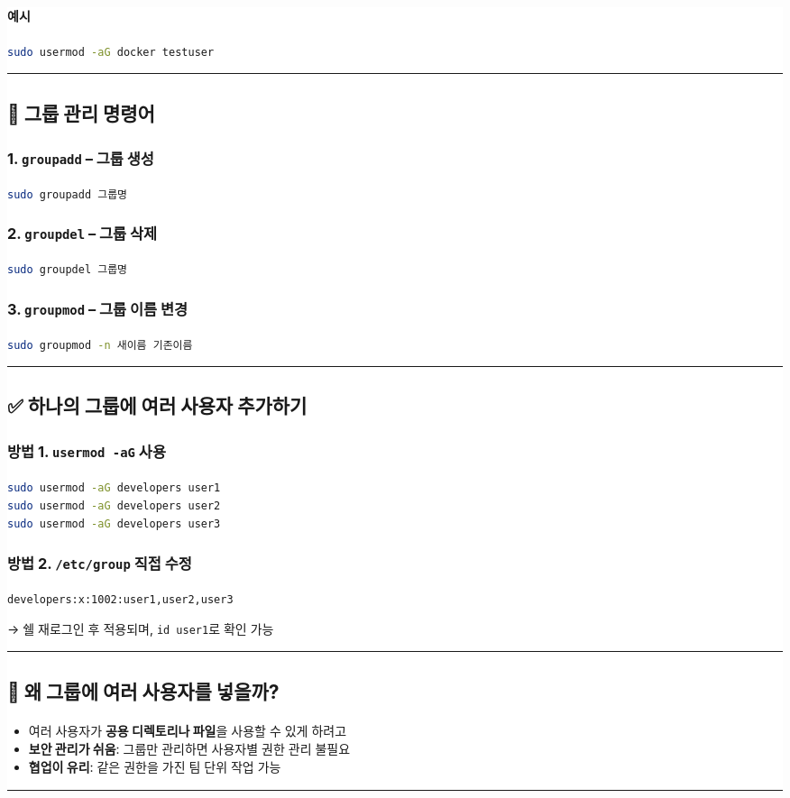 #### 예시

```bash
sudo usermod -aG docker testuser
```

---

## 👥 그룹 관리 명령어

### 1. `groupadd` – 그룹 생성

```bash
sudo groupadd 그룹명
```

### 2. `groupdel` – 그룹 삭제

```bash
sudo groupdel 그룹명
```

### 3. `groupmod` – 그룹 이름 변경

```bash
sudo groupmod -n 새이름 기존이름
```

---

## ✅ 하나의 그룹에 여러 사용자 추가하기

### 방법 1. `usermod -aG` 사용

```bash
sudo usermod -aG developers user1
sudo usermod -aG developers user2
sudo usermod -aG developers user3
```

### 방법 2. `/etc/group` 직접 수정

```bash
developers:x:1002:user1,user2,user3
```

→ 쉘 재로그인 후 적용되며, `id user1`로 확인 가능

---

## 📌 왜 그룹에 여러 사용자를 넣을까?

* 여러 사용자가 **공용 디렉토리나 파일**을 사용할 수 있게 하려고
* **보안 관리가 쉬움**: 그룹만 관리하면 사용자별 권한 관리 불필요
* **협업이 유리**: 같은 권한을 가진 팀 단위 작업 가능

---